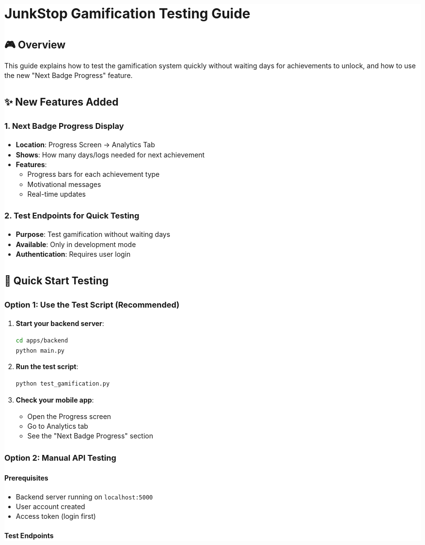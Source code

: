 # JunkStop Gamification Testing Guide

## 🎮 Overview

This guide explains how to test the gamification system quickly without waiting days for achievements to unlock, and how to use the new "Next Badge Progress" feature.

## ✨ New Features Added

### 1. Next Badge Progress Display
- **Location**: Progress Screen → Analytics Tab
- **Shows**: How many days/logs needed for next achievement
- **Features**: 
  - Progress bars for each achievement type
  - Motivational messages
  - Real-time updates

### 2. Test Endpoints for Quick Testing
- **Purpose**: Test gamification without waiting days
- **Available**: Only in development mode
- **Authentication**: Requires user login

## 🚀 Quick Start Testing

### Option 1: Use the Test Script (Recommended)

1. **Start your backend server**:
   ```bash
   cd apps/backend
   python main.py
   ```

2. **Run the test script**:
   ```bash
   python test_gamification.py
   ```

3. **Check your mobile app**:
   - Open the Progress screen
   - Go to Analytics tab
   - See the "Next Badge Progress" section

### Option 2: Manual API Testing

#### Prerequisites
- Backend server running on `localhost:5000`
- User account created
- Access token (login first)

#### Test Endpoints
